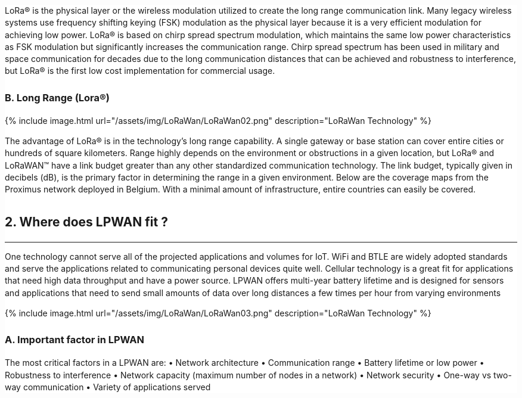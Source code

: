 LoRa® is the physical layer or the wireless modulation utilized to create the long
range communication link. Many legacy wireless systems use frequency shifting
keying (FSK) modulation as the physical layer because it is a very efficient
modulation for achieving low power. LoRa® is based on chirp spread spectrum
modulation, which maintains the same low power characteristics as FSK modulation
but significantly increases the communication range. Chirp spread spectrum
has been used in military and space communication for decades due to the long
communication distances that can be achieved and robustness to interference, but
LoRa® is the first low cost implementation for commercial usage. 

### B. Long Range (Lora®)

{% include image.html url="/assets/img/LoRaWan/LoRaWan02.png" description="LoRaWan Technology" %}

The advantage of LoRa® is in
the technology’s long range
capability. A single gateway or
base station can cover entire
cities or hundreds of square
kilometers. Range highly
depends on the environment
or obstructions in a given
location, but LoRa® and LoRaWAN™ have a link budget greater than any other
standardized communication technology. The link budget, typically given in decibels
(dB), is the primary factor in determining the range in a given environment. Below
are the coverage maps from the Proximus network deployed in Belgium. With a
minimal amount of infrastructure, entire countries can easily be covered. 


## 2. Where does LPWAN fit ?
---------------------------------------
One technology cannot serve all of the projected applications and volumes for IoT.
WiFi and BTLE are widely adopted standards and serve the applications related to
communicating personal devices quite well. Cellular technology is a great fit for
applications that need high data throughput and have a power source. LPWAN offers
multi-year battery lifetime and is designed for sensors and applications that need to
send small amounts of data over long distances a few times per hour from varying
environments 

{% include image.html url="/assets/img/LoRaWan/LoRaWan03.png" description="LoRaWan Technology" %}

### A. Important factor in LPWAN

The most critical factors in a LPWAN are:
•	 Network architecture
•	 Communication range
•	 Battery lifetime or low power
•	 Robustness to interference
•	 Network capacity (maximum number of nodes in a network)
•	 Network security
•	 One-way vs two-way communication
•	 Variety of applications served
